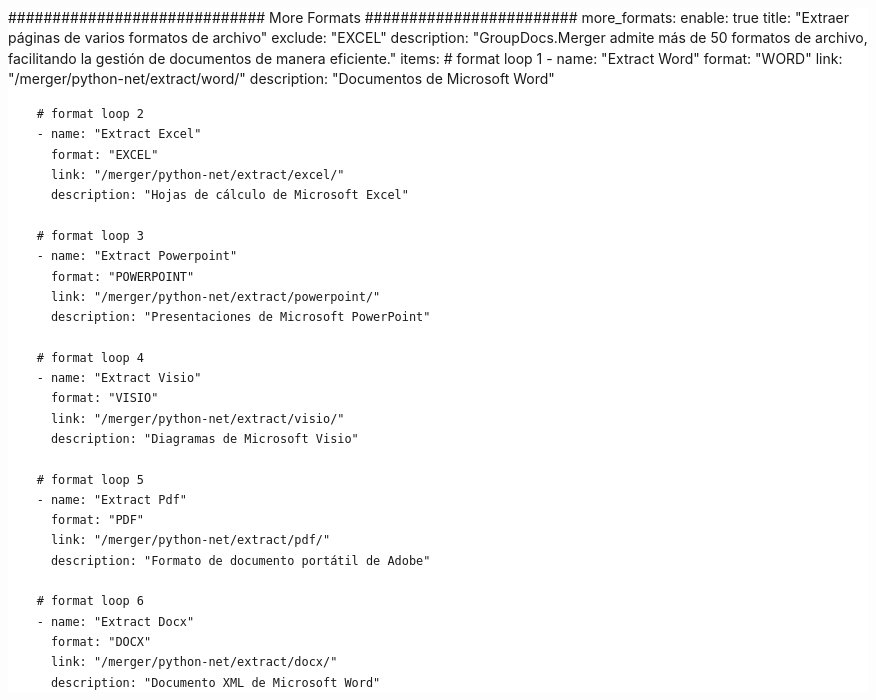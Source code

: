           
############################# More Formats ########################
more_formats:
    enable: true
    title: "Extraer páginas de varios formatos de archivo"
    exclude: "EXCEL"
    description: "GroupDocs.Merger admite más de 50 formatos de archivo, facilitando la gestión de documentos de manera eficiente."
    items: 
        # format loop 1
        - name: "Extract Word"
          format: "WORD"
          link: "/merger/python-net/extract/word/"
          description: "Documentos de Microsoft Word"

        # format loop 2
        - name: "Extract Excel"
          format: "EXCEL"
          link: "/merger/python-net/extract/excel/"
          description: "Hojas de cálculo de Microsoft Excel"

        # format loop 3
        - name: "Extract Powerpoint"
          format: "POWERPOINT"
          link: "/merger/python-net/extract/powerpoint/"
          description: "Presentaciones de Microsoft PowerPoint"

        # format loop 4
        - name: "Extract Visio"
          format: "VISIO"
          link: "/merger/python-net/extract/visio/"
          description: "Diagramas de Microsoft Visio"
          
        # format loop 5
        - name: "Extract Pdf"
          format: "PDF"
          link: "/merger/python-net/extract/pdf/"
          description: "Formato de documento portátil de Adobe"

        # format loop 6
        - name: "Extract Docx"
          format: "DOCX"
          link: "/merger/python-net/extract/docx/"
          description: "Documento XML de Microsoft Word"
